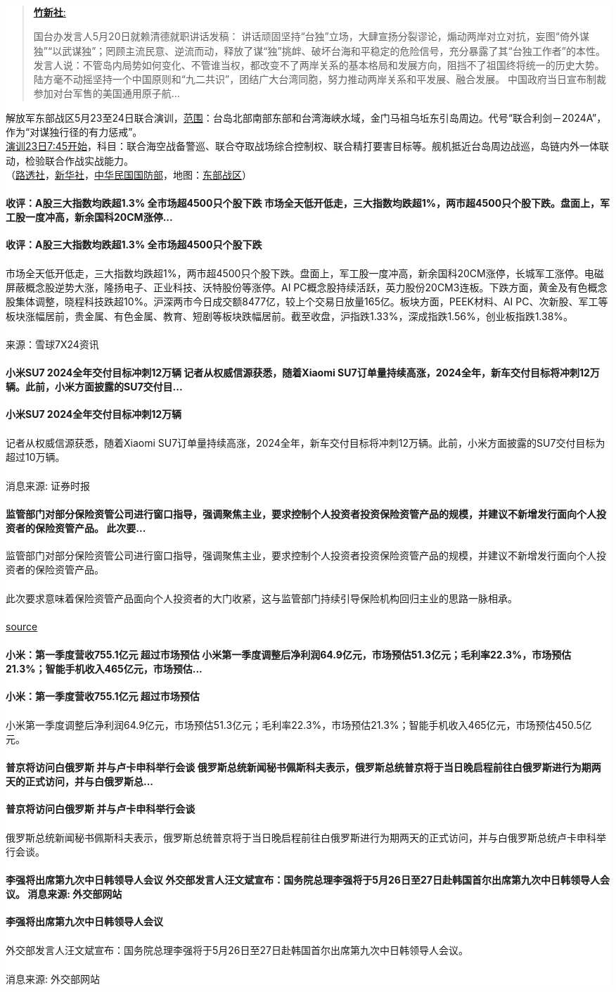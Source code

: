 <div class="rsshub-quote"><blockquote>                                    <p><a href="https://t.me/tnews365/30455"><b>竹新社</b>:</a></p>                                                                        <p>国台办发言人5月20日就赖清德就职讲话发稿： 讲话顽固坚持“台独”立场，大肆宣扬分裂谬论，煽动两岸对立对抗，妄图“倚外谋独”“以武谋独”；罔顾主流民意、逆流而动，释放了谋“独”挑衅、破坏台海和平稳定的危险信号，充分暴露了其“台独工作者”的本性。 发言人说：不管岛内局势如何变化、不管谁当权，都改变不了两岸关系的基本格局和发展方向，阻挡不了祖国终将统一的历史大势。陆方毫不动摇坚持一个中国原则和“九二共识”，团结广大台湾同胞，努力推动两岸关系和平发展、融合发展。 中国政府当日宣布制裁参加对台军售的美国通用原子航…</p>                                </blockquote></div><p>解放军东部战区5月23至24日联合演训，<a href="https://mp.weixin.qq.com/s/2x19yTVItoVuJxf08HJFSA" target="_blank" rel="noopener" onclick="return confirm('Open this link?\n\n'+this.href);">范围</a>：台岛北部南部东部和台湾海峡水域，金门马祖乌坵东引岛周边。代号“联合利剑－2024A”，作为“对谋独行径的有力惩戒”。<br><a href="http://www.news.cn/20240523/fcf25e1715c04e12af1e541b7bf6ebfa/c.html" target="_blank" rel="noopener" onclick="return confirm('Open this link?\n\n'+this.href);">演训23日7:45开始</a>，科目：联合海空战备警巡、联合夺取战场综合控制权、联合精打要害目标等。舰机抵近台岛周边战巡，岛链内外一体联动，检验联合作战实战能力。<br>（<a href="https://www.reuters.com/world/asia-pacific/china-starts-military-drills-around-taiwan-days-after-new-president-takes-office-2024-05-23/" target="_blank" rel="noopener" onclick="return confirm('Open this link?\n\n'+this.href);">路透社</a>，<a href="http://www.news.cn/20240523/15a1558dc01143ea972e2c9b98646a5d/c.html" target="_blank" rel="noopener" onclick="return confirm('Open this link?\n\n'+this.href);">新华社</a>，<a href="https://www.mnd.gov.tw/Publish.aspx?p=83004&amp;title=%E5%9C%8B%E9%98%B2%E6%B6%88%E6%81%AF&amp;SelectStyle=%E6%96%B0%E8%81%9E%E7%A8%BF" target="_blank" rel="noopener" onclick="return confirm('Open this link?\n\n'+this.href);">中华民国国防部</a>，地图：<a href="https://mmbiz.qpic.cn/sz_mmbiz_png/EaicCEIswXaiaMiaCQicUy0VHz6AH9JhcOSuibLBhbzo3SaSKWX39icBvTvFVm2GHicoQMBhjbiafOtJZHRkGN1SgXcYkQ/" target="_blank" rel="noopener" onclick="return confirm('Open this link?\n\n'+this.href);">东部战区</a>）</p>

#### 收评：A股三大指数均跌超1.3% 全市场超4500只个股下跌 市场全天低开低走，三大指数均跌超1%，两市超4500只个股下跌。盘面上，军工股一度冲高，新余国科20CM涨停...
<p><b>收评：A股三大指数均跌超1.3% 全市场超4500只个股下跌</b><br><br>市场全天低开低走，三大指数均跌超1%，两市超4500只个股下跌。盘面上，军工股一度冲高，新余国科20CM涨停，长城军工涨停。电磁屏蔽概念股逆势大涨，隆扬电子、正业科技、沃特股份等涨停。AI PC概念股持续活跃，英力股份20CM3连板。下跌方面，黄金及有色概念股集体调整，晓程科技跌超10%。沪深两市今日成交额8477亿，较上个交易日放量165亿。板块方面，PEEK材料、AI PC、次新股、军工等板块涨幅居前，贵金属、有色金属、教育、短剧等板块跌幅居前。截至收盘，沪指跌1.33%，深成指跌1.56%，创业板指跌1.38%。<br><br>来源：雪球7X24资讯</p>

#### 小米SU7 2024全年交付目标冲刺12万辆 记者从权威信源获悉，随着Xiaomi SU7订单量持续高涨，2024全年，新车交付目标将冲刺12万辆。此前，小米方面披露的SU7交付目...
<p><b>小米SU7 2024全年交付目标冲刺12万辆</b><br><br>记者从权威信源获悉，随着Xiaomi SU7订单量持续高涨，2024全年，新车交付目标将冲刺12万辆。此前，小米方面披露的SU7交付目标为超过10万辆。<br><br>消息来源: 证券时报</p>

#### 监管部门对部分保险资管公司进行窗口指导，强调聚焦主业，要求控制个人投资者投资保险资管产品的规模，并建议不新增发行面向个人投资者的保险资管产品。 此次要...
<p>监管部门对部分保险资管公司进行窗口指导，强调聚焦主业，要求控制个人投资者投资保险资管产品的规模，并建议不新增发行面向个人投资者的保险资管产品。<br><br>此次要求意味着保险资管产品面向个人投资者的大门收紧，这与监管部门持续引导保险机构回归主业的思路一脉相承。<br><br><a href="https://twitter.com/myfxtrader/status/1793580085737591228" target="_blank" rel="noopener" onclick="return confirm('Open this link?\n\n'+this.href);">source</a></p>

#### 小米：第一季度营收755.1亿元 超过市场预估 小米第一季度调整后净利润64.9亿元，市场预估51.3亿元；毛利率22.3%，市场预估21.3%；智能手机收入465亿元，市场预估...
<p><b>小米：第一季度营收755.1亿元 超过市场预估</b><br><br>小米第一季度调整后净利润64.9亿元，市场预估51.3亿元；毛利率22.3%，市场预估21.3%；智能手机收入465亿元，市场预估450.5亿元。</p>

#### 普京将访问白俄罗斯 并与卢卡申科举行会谈 俄罗斯总统新闻秘书佩斯科夫表示，俄罗斯总统普京将于当日晚启程前往白俄罗斯进行为期两天的正式访问，并与白俄罗斯总...
<p><b>普京将访问白俄罗斯 并与卢卡申科举行会谈</b><br><br>俄罗斯总统新闻秘书佩斯科夫表示，俄罗斯总统普京将于当日晚启程前往白俄罗斯进行为期两天的正式访问，并与白俄罗斯总统卢卡申科举行会谈。</p>

#### 李强将出席第九次中日韩领导人会议 外交部发言人汪文斌宣布：国务院总理李强将于5月26日至27日赴韩国首尔出席第九次中日韩领导人会议。 消息来源: 外交部网站
<p><b>李强将出席第九次中日韩领导人会议</b><br><br>外交部发言人汪文斌宣布：国务院总理李强将于5月26日至27日赴韩国首尔出席第九次中日韩领导人会议。<br><br>消息来源: 外交部网站</p>
